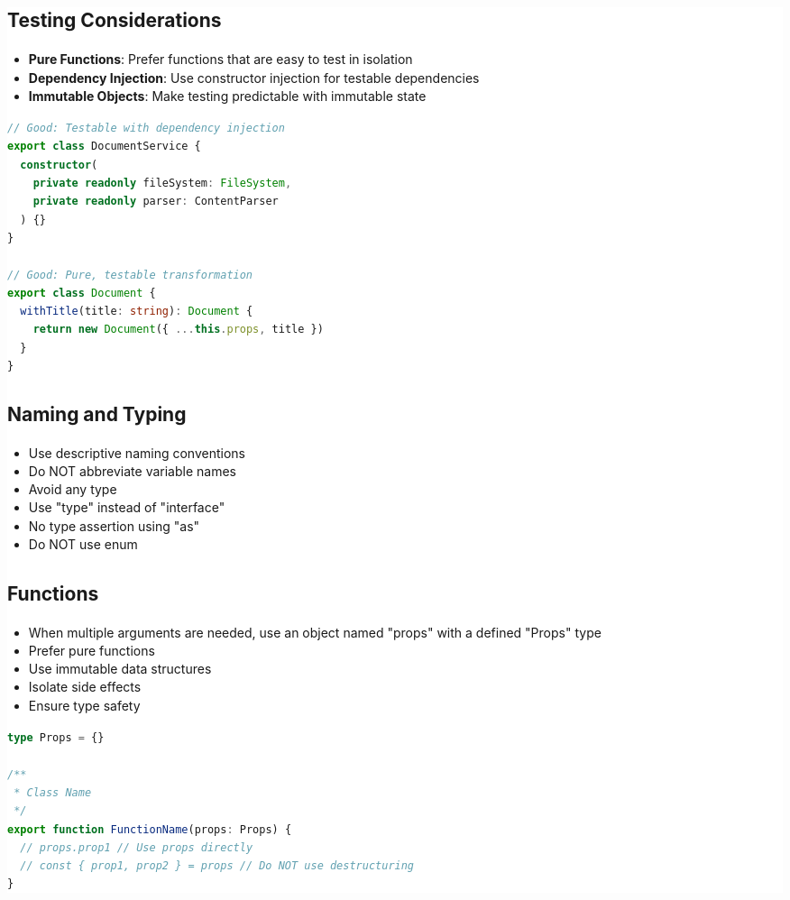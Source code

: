 ## Testing Considerations

- **Pure Functions**: Prefer functions that are easy to test in isolation
- **Dependency Injection**: Use constructor injection for testable dependencies
- **Immutable Objects**: Make testing predictable with immutable state

```ts
// Good: Testable with dependency injection
export class DocumentService {
  constructor(
    private readonly fileSystem: FileSystem,
    private readonly parser: ContentParser
  ) {}
}

// Good: Pure, testable transformation
export class Document {
  withTitle(title: string): Document {
    return new Document({ ...this.props, title })
  }
}
```

## Naming and Typing

- Use descriptive naming conventions
- Do NOT abbreviate variable names
- Avoid any type
- Use "type" instead of "interface"
- No type assertion using "as"
- Do NOT use enum

## Functions

- When multiple arguments are needed, use an object named "props" with a defined "Props" type
- Prefer pure functions
- Use immutable data structures
- Isolate side effects
- Ensure type safety

```ts
type Props = {}

/**
 * Class Name
 */
export function FunctionName(props: Props) {
  // props.prop1 // Use props directly
  // const { prop1, prop2 } = props // Do NOT use destructuring
}
```

